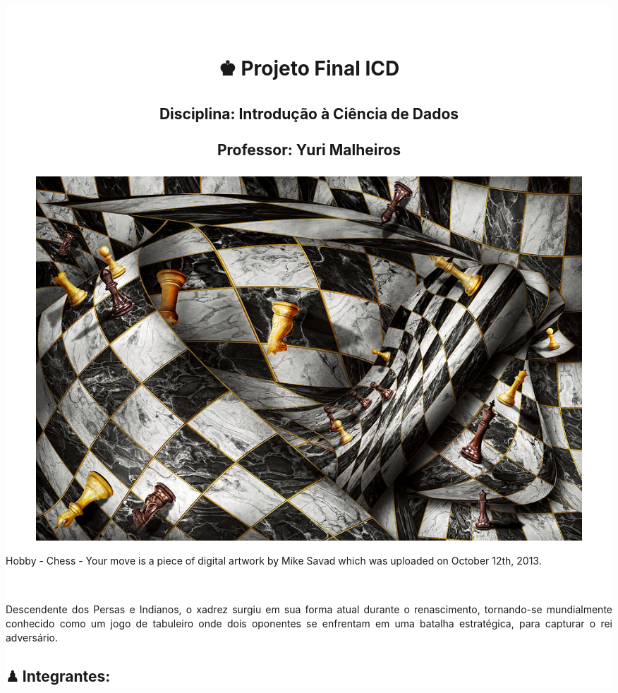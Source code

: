 <h1 align="center">
    <br>
    <p align="center"> ♚ Projeto Final ICD<p>
</h1>

<h2 align="center">
    <p align="center">Disciplina: Introdução à Ciência de Dados<p>
    <p align="center">Professor: Yuri Malheiros<p>
</h2>

<p align="center">
<p align="center"><img src="./assets/chess-surrealista.jpg" width="90%" height="90%"/></p>
<p font-size: 9pt >Hobby - Chess - Your move is a piece of digital artwork by Mike Savad which was uploaded on October 12th, 2013.</p>
<br>

<p align="justify"> Descendente dos Persas e Indianos, o xadrez surgiu em sua forma atual durante o renascimento, tornando-se mundialmente conhecido como um jogo de tabuleiro onde dois oponentes se enfrentam em uma batalha estratégica, para capturar o rei adversário.



## ♟ Integrantes:
